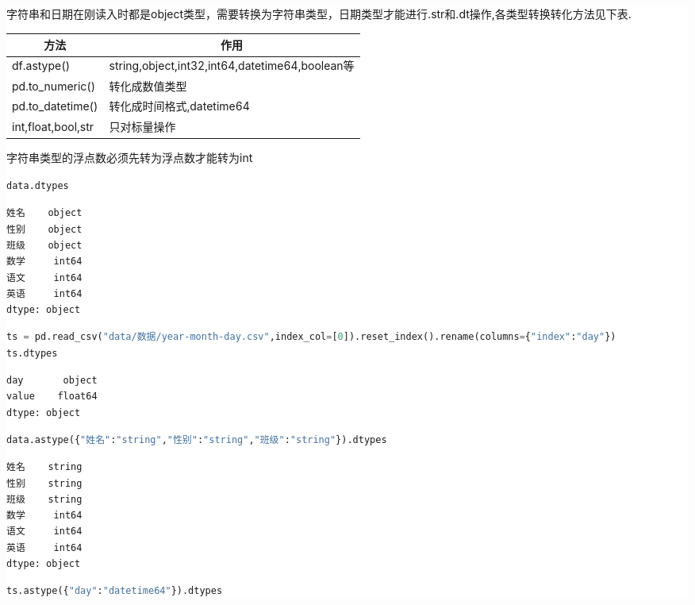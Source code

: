 ```{.scroll-200}
```

字符串和日期在刚读入时都是object类型，需要转换为字符串类型，日期类型才能进行.str和.dt操作,各类型转换转化方法见下表.

方法|作用
-|-
df.astype()|string,object,int32,int64,datetime64,boolean等
pd.to_numeric()|转化成数值类型
pd.to_datetime()|转化成时间格式,datetime64
int,float,bool,str|只对标量操作

字符串类型的浮点数必须先转为浮点数才能转为int


```python
data.dtypes
```

```{.scroll-200}
姓名    object
性别    object
班级    object
数学     int64
语文     int64
英语     int64
dtype: object
```

```python
ts = pd.read_csv("data/数据/year-month-day.csv",index_col=[0]).reset_index().rename(columns={"index":"day"})
ts.dtypes
```

```{.scroll-200}
day       object
value    float64
dtype: object
```


```python
data.astype({"姓名":"string","性别":"string","班级":"string"}).dtypes
```

```{.scroll-200}
姓名    string
性别    string
班级    string
数学     int64
语文     int64
英语     int64
dtype: object
```

```python
ts.astype({"day":"datetime64"}).dtypes
```
